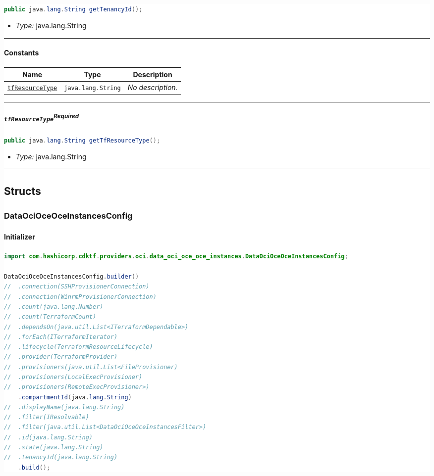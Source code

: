 ```java
public java.lang.String getTenancyId();
```

- *Type:* java.lang.String

---

#### Constants <a name="Constants" id="Constants"></a>

| **Name** | **Type** | **Description** |
| --- | --- | --- |
| <code><a href="#rhizo-co-terraform-provider-oci.dataOciOceOceInstances.DataOciOceOceInstances.property.tfResourceType">tfResourceType</a></code> | <code>java.lang.String</code> | *No description.* |

---

##### `tfResourceType`<sup>Required</sup> <a name="tfResourceType" id="rhizo-co-terraform-provider-oci.dataOciOceOceInstances.DataOciOceOceInstances.property.tfResourceType"></a>

```java
public java.lang.String getTfResourceType();
```

- *Type:* java.lang.String

---

## Structs <a name="Structs" id="Structs"></a>

### DataOciOceOceInstancesConfig <a name="DataOciOceOceInstancesConfig" id="rhizo-co-terraform-provider-oci.dataOciOceOceInstances.DataOciOceOceInstancesConfig"></a>

#### Initializer <a name="Initializer" id="rhizo-co-terraform-provider-oci.dataOciOceOceInstances.DataOciOceOceInstancesConfig.Initializer"></a>

```java
import com.hashicorp.cdktf.providers.oci.data_oci_oce_oce_instances.DataOciOceOceInstancesConfig;

DataOciOceOceInstancesConfig.builder()
//  .connection(SSHProvisionerConnection)
//  .connection(WinrmProvisionerConnection)
//  .count(java.lang.Number)
//  .count(TerraformCount)
//  .dependsOn(java.util.List<ITerraformDependable>)
//  .forEach(ITerraformIterator)
//  .lifecycle(TerraformResourceLifecycle)
//  .provider(TerraformProvider)
//  .provisioners(java.util.List<FileProvisioner)
//  .provisioners(LocalExecProvisioner)
//  .provisioners(RemoteExecProvisioner>)
    .compartmentId(java.lang.String)
//  .displayName(java.lang.String)
//  .filter(IResolvable)
//  .filter(java.util.List<DataOciOceOceInstancesFilter>)
//  .id(java.lang.String)
//  .state(java.lang.String)
//  .tenancyId(java.lang.String)
    .build();
```
